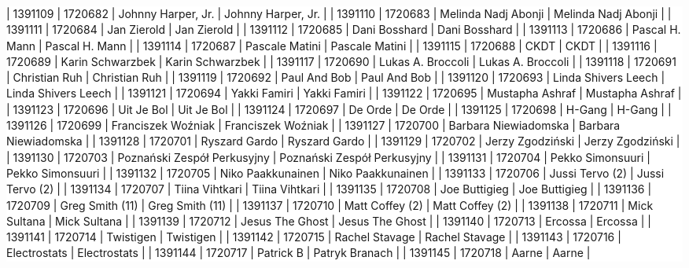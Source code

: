 | 1391109 | 1720682 | Johnny Harper, Jr. | Johnny Harper, Jr. |
| 1391110 | 1720683 | Melinda Nadj Abonji | Melinda Nadj Abonji |
| 1391111 | 1720684 | Jan Zierold | Jan Zierold |
| 1391112 | 1720685 | Dani Bosshard | Dani Bosshard |
| 1391113 | 1720686 | Pascal H. Mann | Pascal H. Mann |
| 1391114 | 1720687 | Pascale Matini | Pascale Matini |
| 1391115 | 1720688 | CKDT | CKDT |
| 1391116 | 1720689 | Karin Schwarzbek | Karin Schwarzbek |
| 1391117 | 1720690 | Lukas A. Broccoli | Lukas A. Broccoli |
| 1391118 | 1720691 | Christian Ruh | Christian Ruh |
| 1391119 | 1720692 | Paul And Bob | Paul And Bob |
| 1391120 | 1720693 | Linda Shivers Leech | Linda Shivers Leech |
| 1391121 | 1720694 | Yakki Famiri | Yakki Famiri |
| 1391122 | 1720695 | Mustapha Ashraf | Mustapha Ashraf |
| 1391123 | 1720696 | Uit Je Bol | Uit Je Bol |
| 1391124 | 1720697 | De Orde | De Orde |
| 1391125 | 1720698 | H-Gang | H-Gang |
| 1391126 | 1720699 | Franciszek Woźniak | Franciszek Woźniak |
| 1391127 | 1720700 | Barbara Niewiadomska | Barbara Niewiadomska |
| 1391128 | 1720701 | Ryszard Gardo | Ryszard Gardo |
| 1391129 | 1720702 | Jerzy Zgodziński | Jerzy Zgodziński |
| 1391130 | 1720703 | Poznański Zespół Perkusyjny | Poznański Zespół Perkusyjny |
| 1391131 | 1720704 | Pekko Simonsuuri | Pekko Simonsuuri |
| 1391132 | 1720705 | Niko Paakkunainen | Niko Paakkunainen |
| 1391133 | 1720706 | Jussi Tervo (2) | Jussi Tervo (2) |
| 1391134 | 1720707 | Tiina Vihtkari | Tiina Vihtkari |
| 1391135 | 1720708 | Joe Buttigieg | Joe Buttigieg |
| 1391136 | 1720709 | Greg Smith (11) | Greg Smith (11) |
| 1391137 | 1720710 | Matt Coffey (2) | Matt Coffey (2) |
| 1391138 | 1720711 | Mick Sultana | Mick Sultana |
| 1391139 | 1720712 | Jesus The Ghost | Jesus The Ghost |
| 1391140 | 1720713 | Ercossa | Ercossa |
| 1391141 | 1720714 | Twistigen | Twistigen |
| 1391142 | 1720715 | Rachel Stavage | Rachel Stavage |
| 1391143 | 1720716 | Electrostats | Electrostats |
| 1391144 | 1720717 | Patrick B | Patryk Branach |
| 1391145 | 1720718 | Aarne | Aarne |